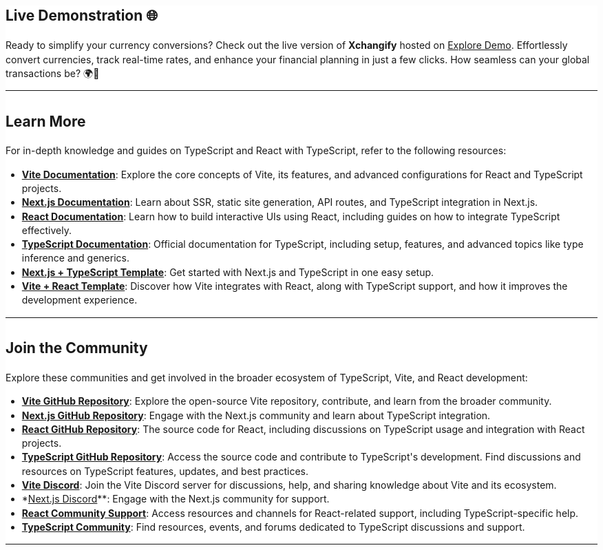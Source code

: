 
## Live Demonstration 🌐

Ready to simplify your currency conversions? Check out the live version of **Xchangify** hosted on [Explore Demo](https://xchangify.netlify.app/). Effortlessly convert currencies, track real-time rates, and enhance your financial planning in just a few clicks. How seamless can your global transactions be? 🌍💱

---

## Learn More

For in-depth knowledge and guides on TypeScript and React with TypeScript, refer to the following resources:

- **[Vite Documentation](https://vite.dev/)**: Explore the core concepts of Vite, its features, and advanced configurations for React and TypeScript projects.
- **[Next.js Documentation](https://nextjs.org/docs)**: Learn about SSR, static site generation, API routes, and TypeScript integration in Next.js.
- **[React Documentation](https://reactjs.org/docs/getting-started.html)**: Learn how to build interactive UIs using React, including guides on how to integrate TypeScript effectively.
- **[TypeScript Documentation](https://www.typescriptlang.org/docs/)**: Official documentation for TypeScript, including setup, features, and advanced topics like type inference and generics.
- **[Next.js + TypeScript Template](https://github.com/vercel/next.js/tree/canary/examples/with-typescript)**: Get started with Next.js and TypeScript in one easy setup.
- **[Vite + React Template](https://github.com/vitejs/vite/tree/main/packages/create-vite/template-react)**: Discover how Vite integrates with React, along with TypeScript support, and how it improves the development experience.

---

## Join the Community

Explore these communities and get involved in the broader ecosystem of TypeScript, Vite, and React development:

- **[Vite GitHub Repository](https://github.com/vitejs/vite)**: Explore the open-source Vite repository, contribute, and learn from the broader community.
- **[Next.js GitHub Repository](https://github.com/vercel/next.js)**: Engage with the Next.js community and learn about TypeScript integration.
- **[React GitHub Repository](https://github.com/facebook/react)**: The source code for React, including discussions on TypeScript usage and integration with React projects.
- **[TypeScript GitHub Repository](https://github.com/Microsoft/TypeScript)**: Access the source code and contribute to TypeScript's development. Find discussions and resources on TypeScript features, updates, and best practices.
- **[Vite Discord](https://discord.com/invite/vitejs)**: Join the Vite Discord server for discussions, help, and sharing knowledge about Vite and its ecosystem.
- *[Next.js Discord](https://discord.com/invite/nextjs)**: Engage with the Next.js community for support.
- **[React Community Support](https://reactjs.org/community/support.html)**: Access resources and channels for React-related support, including TypeScript-specific help.
- **[TypeScript Community](https://www.typescriptlang.org/community)**: Find resources, events, and forums dedicated to TypeScript discussions and support.

---
